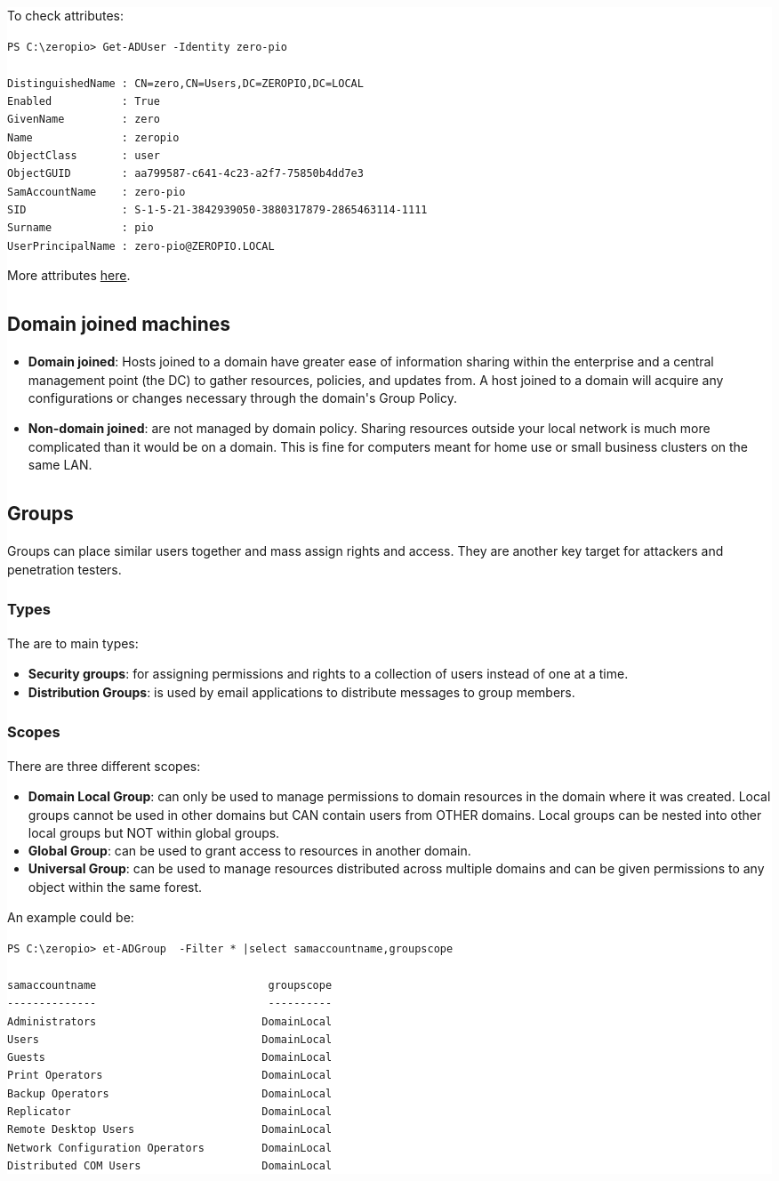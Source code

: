 To check attributes:
```console
PS C:\zeropio> Get-ADUser -Identity zero-pio

DistinguishedName : CN=zero,CN=Users,DC=ZEROPIO,DC=LOCAL
Enabled           : True
GivenName         : zero
Name              : zeropio
ObjectClass       : user
ObjectGUID        : aa799587-c641-4c23-a2f7-75850b4dd7e3
SamAccountName    : zero-pio
SID               : S-1-5-21-3842939050-3880317879-2865463114-1111
Surname           : pio
UserPrincipalName : zero-pio@ZEROPIO.LOCAL
```

More attributes [here](https://docs.microsoft.com/en-us/windows/win32/ad/user-object-attributes).

## Domain joined machines 

- **Domain joined**: Hosts joined to a domain have greater ease of information sharing within the enterprise and a central management point (the DC) to gather resources, policies, and updates from. A host joined to a domain will acquire any configurations or changes necessary through the domain's Group Policy. 

- **Non-domain joined**: are not managed by domain policy. Sharing resources outside your local network is much more complicated than it would be on a domain. This is fine for computers meant for home use or small business clusters on the same LAN.

## Groups

Groups can place similar users together and mass assign rights and access. They are another key target for attackers and penetration testers.

### Types
The are to main types:
- **Security groups**: for assigning permissions and rights to a collection of users instead of one at a time.
- **Distribution Groups**: is used by email applications to distribute messages to group members.

### Scopes

There are three different scopes:
- **Domain Local Group**: can only be used to manage permissions to domain resources in the domain where it was created. Local groups cannot be used in other domains but CAN contain users from OTHER domains. Local groups can be nested into other local groups but NOT within global groups.
- **Global Group**: can be used to grant access to resources in another domain.
- **Universal Group**: can be used to manage resources distributed across multiple domains and can be given permissions to any object within the same forest.

An example could be:
```console
PS C:\zeropio> et-ADGroup  -Filter * |select samaccountname,groupscope

samaccountname                           groupscope
--------------                           ----------
Administrators                          DomainLocal
Users                                   DomainLocal
Guests                                  DomainLocal
Print Operators                         DomainLocal
Backup Operators                        DomainLocal
Replicator                              DomainLocal
Remote Desktop Users                    DomainLocal
Network Configuration Operators         DomainLocal
Distributed COM Users                   DomainLocal
```